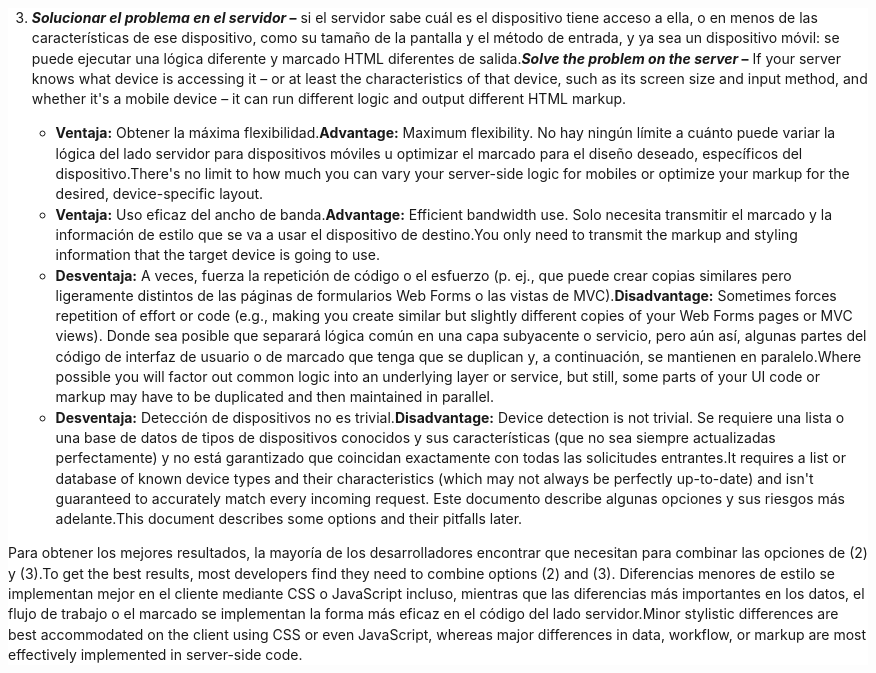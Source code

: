 3. <span data-ttu-id="6f8bd-163">***Solucionar el problema en el servidor* –** si el servidor sabe cuál es el dispositivo tiene acceso a ella, o en menos de las características de ese dispositivo, como su tamaño de la pantalla y el método de entrada, y ya sea un dispositivo móvil: se puede ejecutar una lógica diferente y marcado HTML diferentes de salida.</span><span class="sxs-lookup"><span data-stu-id="6f8bd-163">***Solve the problem on the server* –** If your server knows what device is accessing it – or at least the characteristics of that device, such as its screen size and input method, and whether it's a mobile device – it can run different logic and output different HTML markup.</span></span> 

    - <span data-ttu-id="6f8bd-164">**Ventaja:** Obtener la máxima flexibilidad.</span><span class="sxs-lookup"><span data-stu-id="6f8bd-164">**Advantage:** Maximum flexibility.</span></span> <span data-ttu-id="6f8bd-165">No hay ningún límite a cuánto puede variar la lógica del lado servidor para dispositivos móviles u optimizar el marcado para el diseño deseado, específicos del dispositivo.</span><span class="sxs-lookup"><span data-stu-id="6f8bd-165">There's no limit to how much you can vary your server-side logic for mobiles or optimize your markup for the desired, device-specific layout.</span></span>
    - <span data-ttu-id="6f8bd-166">**Ventaja:** Uso eficaz del ancho de banda.</span><span class="sxs-lookup"><span data-stu-id="6f8bd-166">**Advantage:** Efficient bandwidth use.</span></span> <span data-ttu-id="6f8bd-167">Solo necesita transmitir el marcado y la información de estilo que se va a usar el dispositivo de destino.</span><span class="sxs-lookup"><span data-stu-id="6f8bd-167">You only need to transmit the markup and styling information that the target device is going to use.</span></span>
    - <span data-ttu-id="6f8bd-168">**Desventaja:** A veces, fuerza la repetición de código o el esfuerzo (p. ej., que puede crear copias similares pero ligeramente distintos de las páginas de formularios Web Forms o las vistas de MVC).</span><span class="sxs-lookup"><span data-stu-id="6f8bd-168">**Disadvantage:** Sometimes forces repetition of effort or code (e.g., making you create similar but slightly different copies of your Web Forms pages or MVC views).</span></span> <span data-ttu-id="6f8bd-169">Donde sea posible que separará lógica común en una capa subyacente o servicio, pero aún así, algunas partes del código de interfaz de usuario o de marcado que tenga que se duplican y, a continuación, se mantienen en paralelo.</span><span class="sxs-lookup"><span data-stu-id="6f8bd-169">Where possible you will factor out common logic into an underlying layer or service, but still, some parts of your UI code or markup may have to be duplicated and then maintained in parallel.</span></span>
    - <span data-ttu-id="6f8bd-170">**Desventaja:** Detección de dispositivos no es trivial.</span><span class="sxs-lookup"><span data-stu-id="6f8bd-170">**Disadvantage:** Device detection is not trivial.</span></span> <span data-ttu-id="6f8bd-171">Se requiere una lista o una base de datos de tipos de dispositivos conocidos y sus características (que no sea siempre actualizadas perfectamente) y no está garantizado que coincidan exactamente con todas las solicitudes entrantes.</span><span class="sxs-lookup"><span data-stu-id="6f8bd-171">It requires a list or database of known device types and their characteristics (which may not always be perfectly up-to-date) and isn't guaranteed to accurately match every incoming request.</span></span> <span data-ttu-id="6f8bd-172">Este documento describe algunas opciones y sus riesgos más adelante.</span><span class="sxs-lookup"><span data-stu-id="6f8bd-172">This document describes some options and their pitfalls later.</span></span>

<span data-ttu-id="6f8bd-173">Para obtener los mejores resultados, la mayoría de los desarrolladores encontrar que necesitan para combinar las opciones de (2) y (3).</span><span class="sxs-lookup"><span data-stu-id="6f8bd-173">To get the best results, most developers find they need to combine options (2) and (3).</span></span> <span data-ttu-id="6f8bd-174">Diferencias menores de estilo se implementan mejor en el cliente mediante CSS o JavaScript incluso, mientras que las diferencias más importantes en los datos, el flujo de trabajo o el marcado se implementan la forma más eficaz en el código del lado servidor.</span><span class="sxs-lookup"><span data-stu-id="6f8bd-174">Minor stylistic differences are best accommodated on the client using CSS or even JavaScript, whereas major differences in data, workflow, or markup are most effectively implemented in server-side code.</span></span>
